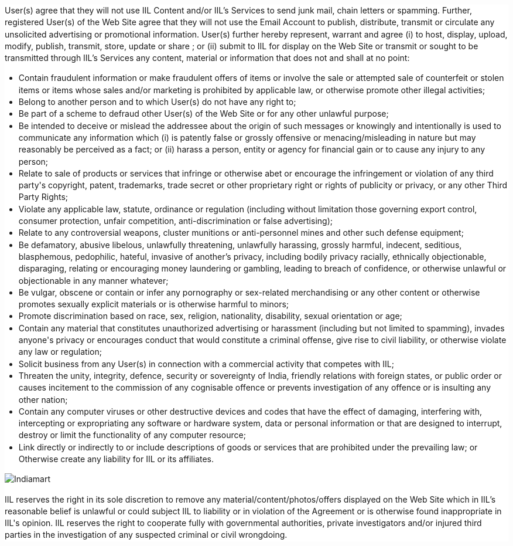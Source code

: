 User(s) agree that they will not use IIL Content and/or IIL’s Services to send junk mail, chain letters or spamming. Further, registered User(s) of the Web Site agree that they will not use the Email Account to publish, distribute, transmit or circulate any unsolicited advertising or promotional information. User(s) further hereby represent, warrant and agree (i) to host, display, upload, modify, publish, transmit, store, update or share ; or (ii) submit to IIL for display on the Web Site or transmit or sought to be transmitted through IIL’s Services any content, material or information that does not and shall at no point:  

* Contain fraudulent information or make fraudulent offers of items or involve the sale or attempted sale of counterfeit or stolen items or items whose sales and/or marketing is prohibited by applicable law, or otherwise promote other illegal activities;
* Belong to another person and to which User(s) do not have any right to;
* Be part of a scheme to defraud other User(s) of the Web Site or for any other unlawful purpose;
* Be intended to deceive or mislead the addressee about the origin of such messages or knowingly and intentionally is used to communicate any information which (i) is patently false or grossly offensive or menacing/misleading in nature but may reasonably be perceived as a fact; or (ii) harass a person, entity or agency for financial gain or to cause any injury to any person;
* Relate to sale of products or services that infringe or otherwise abet or encourage the infringement or violation of any third party's copyright, patent, trademarks, trade secret or other proprietary right or rights of publicity or privacy, or any other Third Party Rights;
* Violate any applicable law, statute, ordinance or regulation (including without limitation those governing export control, consumer protection, unfair competition, anti-discrimination or false advertising);
* Relate to any controversial weapons, cluster munitions or anti-personnel mines and other such defense equipment;
* Be defamatory, abusive libelous, unlawfully threatening, unlawfully harassing, grossly harmful, indecent, seditious, blasphemous, pedophilic, hateful, invasive of another’s privacy, including bodily privacy racially, ethnically objectionable, disparaging, relating or encouraging money laundering or gambling, leading to breach of confidence, or otherwise unlawful or objectionable in any manner whatever;
* Be vulgar, obscene or contain or infer any pornography or sex-related merchandising or any other content or otherwise promotes sexually explicit materials or is otherwise harmful to minors;
* Promote discrimination based on race, sex, religion, nationality, disability, sexual orientation or age;
* Contain any material that constitutes unauthorized advertising or harassment (including but not limited to spamming), invades anyone's privacy or encourages conduct that would constitute a criminal offense, give rise to civil liability, or otherwise violate any law or regulation;
* Solicit business from any User(s) in connection with a commercial activity that competes with IIL;
* Threaten the unity, integrity, defence, security or sovereignty of India, friendly relations with foreign states, or public order or causes incitement to the commission of any cognisable offence or prevents investigation of any offence or is insulting any other nation;
* Contain any computer viruses or other destructive devices and codes that have the effect of damaging, interfering with, intercepting or expropriating any software or hardware system, data or personal information or that are designed to interrupt, destroy or limit the functionality of any computer resource;
* Link directly or indirectly to or include descriptions of goods or services that are prohibited under the prevailing law; or Otherwise create any liability for IIL or its affiliates.

![Indiamart](//hm.imimg.com/gifs/z.gif)  
  
IIL reserves the right in its sole discretion to remove any material/content/photos/offers displayed on the Web Site which in IIL’s reasonable belief is unlawful or could subject IIL to liability or in violation of the Agreement or is otherwise found inappropriate in IIL's opinion. IIL reserves the right to cooperate fully with governmental authorities, private investigators and/or injured third parties in the investigation of any suspected criminal or civil wrongdoing.  
  